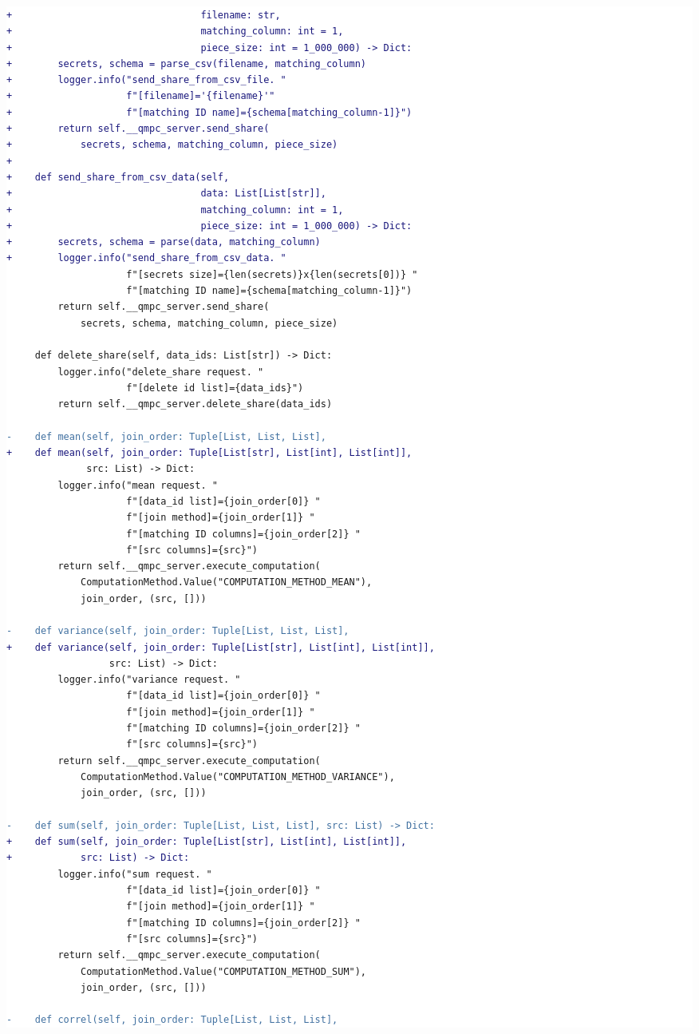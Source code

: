 ```diff
+                                 filename: str,
+                                 matching_column: int = 1,
+                                 piece_size: int = 1_000_000) -> Dict:
+        secrets, schema = parse_csv(filename, matching_column)
+        logger.info("send_share_from_csv_file. "
+                    f"[filename]='{filename}'"
+                    f"[matching ID name]={schema[matching_column-1]}")
+        return self.__qmpc_server.send_share(
+            secrets, schema, matching_column, piece_size)
+
+    def send_share_from_csv_data(self,
+                                 data: List[List[str]],
+                                 matching_column: int = 1,
+                                 piece_size: int = 1_000_000) -> Dict:
+        secrets, schema = parse(data, matching_column)
+        logger.info("send_share_from_csv_data. "
                     f"[secrets size]={len(secrets)}x{len(secrets[0])} "
                     f"[matching ID name]={schema[matching_column-1]}")
         return self.__qmpc_server.send_share(
             secrets, schema, matching_column, piece_size)
 
     def delete_share(self, data_ids: List[str]) -> Dict:
         logger.info("delete_share request. "
                     f"[delete id list]={data_ids}")
         return self.__qmpc_server.delete_share(data_ids)
 
-    def mean(self, join_order: Tuple[List, List, List],
+    def mean(self, join_order: Tuple[List[str], List[int], List[int]],
              src: List) -> Dict:
         logger.info("mean request. "
                     f"[data_id list]={join_order[0]} "
                     f"[join method]={join_order[1]} "
                     f"[matching ID columns]={join_order[2]} "
                     f"[src columns]={src}")
         return self.__qmpc_server.execute_computation(
             ComputationMethod.Value("COMPUTATION_METHOD_MEAN"),
             join_order, (src, []))
 
-    def variance(self, join_order: Tuple[List, List, List],
+    def variance(self, join_order: Tuple[List[str], List[int], List[int]],
                  src: List) -> Dict:
         logger.info("variance request. "
                     f"[data_id list]={join_order[0]} "
                     f"[join method]={join_order[1]} "
                     f"[matching ID columns]={join_order[2]} "
                     f"[src columns]={src}")
         return self.__qmpc_server.execute_computation(
             ComputationMethod.Value("COMPUTATION_METHOD_VARIANCE"),
             join_order, (src, []))
 
-    def sum(self, join_order: Tuple[List, List, List], src: List) -> Dict:
+    def sum(self, join_order: Tuple[List[str], List[int], List[int]],
+            src: List) -> Dict:
         logger.info("sum request. "
                     f"[data_id list]={join_order[0]} "
                     f"[join method]={join_order[1]} "
                     f"[matching ID columns]={join_order[2]} "
                     f"[src columns]={src}")
         return self.__qmpc_server.execute_computation(
             ComputationMethod.Value("COMPUTATION_METHOD_SUM"),
             join_order, (src, []))
 
-    def correl(self, join_order: Tuple[List, List, List],
```